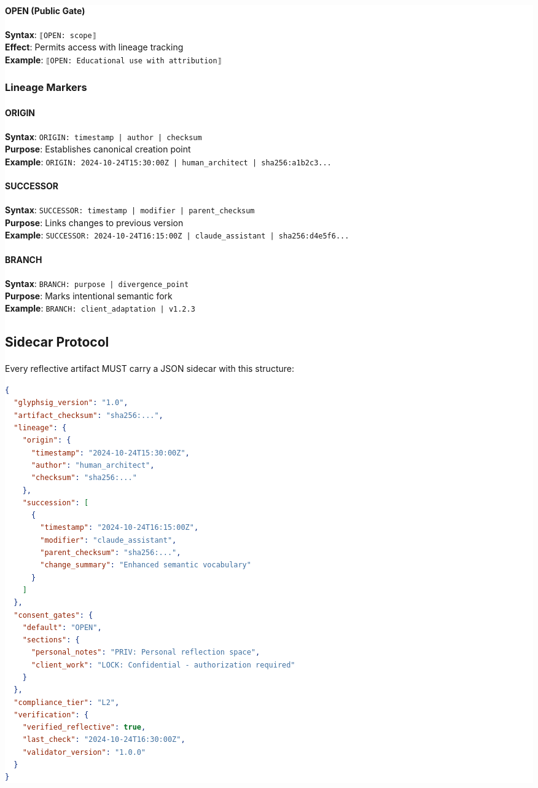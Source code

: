 #### OPEN (Public Gate)
**Syntax**: `⟦OPEN: scope⟧`  
**Effect**: Permits access with lineage tracking  
**Example**: `⟦OPEN: Educational use with attribution⟧`

### Lineage Markers

#### ORIGIN
**Syntax**: `ORIGIN: timestamp | author | checksum`  
**Purpose**: Establishes canonical creation point  
**Example**: `ORIGIN: 2024-10-24T15:30:00Z | human_architect | sha256:a1b2c3...`

#### SUCCESSOR  
**Syntax**: `SUCCESSOR: timestamp | modifier | parent_checksum`  
**Purpose**: Links changes to previous version  
**Example**: `SUCCESSOR: 2024-10-24T16:15:00Z | claude_assistant | sha256:d4e5f6...`

#### BRANCH
**Syntax**: `BRANCH: purpose | divergence_point`  
**Purpose**: Marks intentional semantic fork  
**Example**: `BRANCH: client_adaptation | v1.2.3`

## Sidecar Protocol

Every reflective artifact MUST carry a JSON sidecar with this structure:

```json
{
  "glyphsig_version": "1.0",
  "artifact_checksum": "sha256:...",
  "lineage": {
    "origin": {
      "timestamp": "2024-10-24T15:30:00Z",
      "author": "human_architect", 
      "checksum": "sha256:..."
    },
    "succession": [
      {
        "timestamp": "2024-10-24T16:15:00Z",
        "modifier": "claude_assistant",
        "parent_checksum": "sha256:...",
        "change_summary": "Enhanced semantic vocabulary"
      }
    ]
  },
  "consent_gates": {
    "default": "OPEN",
    "sections": {
      "personal_notes": "PRIV: Personal reflection space",
      "client_work": "LOCK: Confidential - authorization required"
    }
  },
  "compliance_tier": "L2",
  "verification": {
    "verified_reflective": true,
    "last_check": "2024-10-24T16:30:00Z",
    "validator_version": "1.0.0"
  }
}
```
